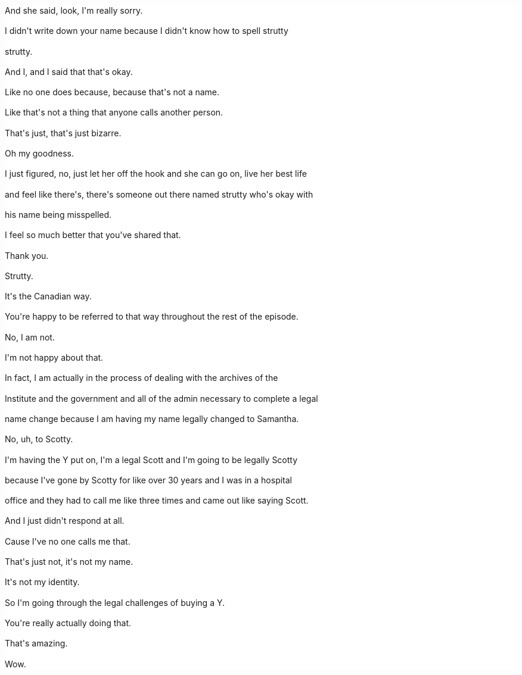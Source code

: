 And she said, look, I'm really sorry.

I didn't write down your name because I didn't know how to spell strutty

strutty.

And I, and I said that that's okay.

Like no one does because, because that's not a name.

Like that's not a thing that anyone calls another person.

That's just, that's just bizarre.

Oh my goodness.

I just figured, no, just let her off the hook and she can go on, live her best life

and feel like there's, there's someone out there named strutty who's okay with

his name being misspelled.

I feel so much better that you've shared that.

Thank you.

Strutty.

It's the Canadian way.

You're happy to be referred to that way throughout the rest of the episode.

No, I am not.

I'm not happy about that.

In fact, I am actually in the process of dealing with the archives of the

Institute and the government and all of the admin necessary to complete a legal

name change because I am having my name legally changed to Samantha.

No, uh, to Scotty.

I'm having the Y put on, I'm a legal Scott and I'm going to be legally Scotty

because I've gone by Scotty for like over 30 years and I was in a hospital

office and they had to call me like three times and came out like saying Scott.

And I just didn't respond at all.

Cause I've no one calls me that.

That's just not, it's not my name.

It's not my identity.

So I'm going through the legal challenges of buying a Y.

You're really actually doing that.

That's amazing.

Wow.

